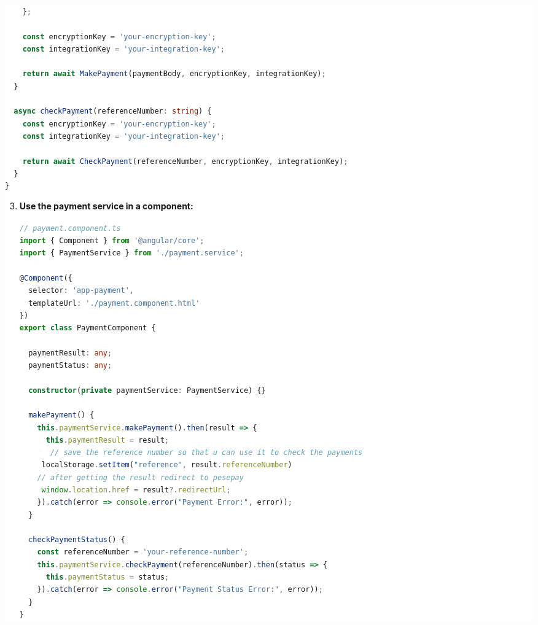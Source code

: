    ```typescript
       };

       const encryptionKey = 'your-encryption-key';
       const integrationKey = 'your-integration-key';

       return await MakePayment(paymentBody, encryptionKey, integrationKey);
     }

     async checkPayment(referenceNumber: string) {
       const encryptionKey = 'your-encryption-key';
       const integrationKey = 'your-integration-key';

       return await CheckPayment(referenceNumber, encryptionKey, integrationKey);
     }
   }
   ```

3. **Use the payment service in a component:**

   ```typescript
   // payment.component.ts
   import { Component } from '@angular/core';
   import { PaymentService } from './payment.service';

   @Component({
     selector: 'app-payment',
     templateUrl: './payment.component.html'
   })
   export class PaymentComponent {

     paymentResult: any;
     paymentStatus: any;

     constructor(private paymentService: PaymentService) {}

     makePayment() {
       this.paymentService.makePayment().then(result => {
         this.paymentResult = result;
          // save the reference number so that u can use it to check the payments
        localStorage.setItem("reference", result.referenceNumber)
       // after getting the result redirect to pesepay
        window.location.href = result?.redirectUrl;
       }).catch(error => console.error("Payment Error:", error));
     }

     checkPaymentStatus() {
       const referenceNumber = 'your-reference-number';
       this.paymentService.checkPayment(referenceNumber).then(status => {
         this.paymentStatus = status;
       }).catch(error => console.error("Payment Status Error:", error));
     }
   }
   ```
